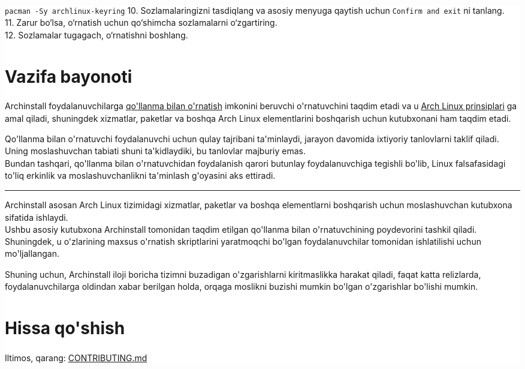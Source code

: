 ```pacman -Sy archlinux-keyring```
10. Sozlamalaringizni tasdiqlang va asosiy menyuga qaytish uchun `Confirm and exit` ni tanlang.  
11. Zarur bo‘lsa, o‘rnatish uchun qo‘shimcha sozlamalarni o‘zgartiring.  
12. Sozlamalar tugagach, o‘rnatishni boshlang.


# Vazifa bayonoti

Archinstall foydalanuvchilarga [qo'llanma bilan o'rnatish](https://github.com/archlinux/archinstall/blob/master/archinstall/scripts/guided.py) imkonini beruvchi o'rnatuvchini taqdim etadi va u [Arch Linux prinsiplari](https://wiki.archlinux.org/index.php/Arch_Linux#Principles) ga amal qiladi, shuningdek xizmatlar, paketlar va boshqa Arch Linux elementlarini boshqarish uchun kutubxonani ham taqdim etadi.

Qo'llanma bilan o'rnatuvchi foydalanuvchi uchun qulay tajribani ta'minlaydi, jarayon davomida ixtiyoriy tanlovlarni taklif qiladi. Uning moslashuvchan tabiati shuni ta'kidlaydiki, bu tanlovlar majburiy emas.  
Bundan tashqari, qo'llanma bilan o'rnatuvchidan foydalanish qarori butunlay foydalanuvchiga tegishli bo'lib, Linux falsafasidagi to'liq erkinlik va moslashuvchanlikni ta'minlash g'oyasini aks ettiradi.

---

Archinstall asosan Arch Linux tizimidagi xizmatlar, paketlar va boshqa elementlarni boshqarish uchun moslashuvchan kutubxona sifatida ishlaydi.  
Ushbu asosiy kutubxona Archinstall tomonidan taqdim etilgan qo'llanma bilan o'rnatuvchining poydevorini tashkil qiladi. Shuningdek, u o'zlarining maxsus o'rnatish skriptlarini yaratmoqchi bo'lgan foydalanuvchilar tomonidan ishlatilishi uchun mo'ljallangan.

Shuning uchun, Archinstall iloji boricha tizimni buzadigan o'zgarishlarni kiritmaslikka harakat qiladi, faqat katta relizlarda, foydalanuvchilarga oldindan xabar berilgan holda, orqaga moslikni buzishi mumkin bo'lgan o'zgarishlar bo'lishi mumkin.

# Hissa qo'shish

Iltimos, qarang: [CONTRIBUTING.md](https://github.com/archlinux/archinstall/blob/master/CONTRIBUTING.md)
